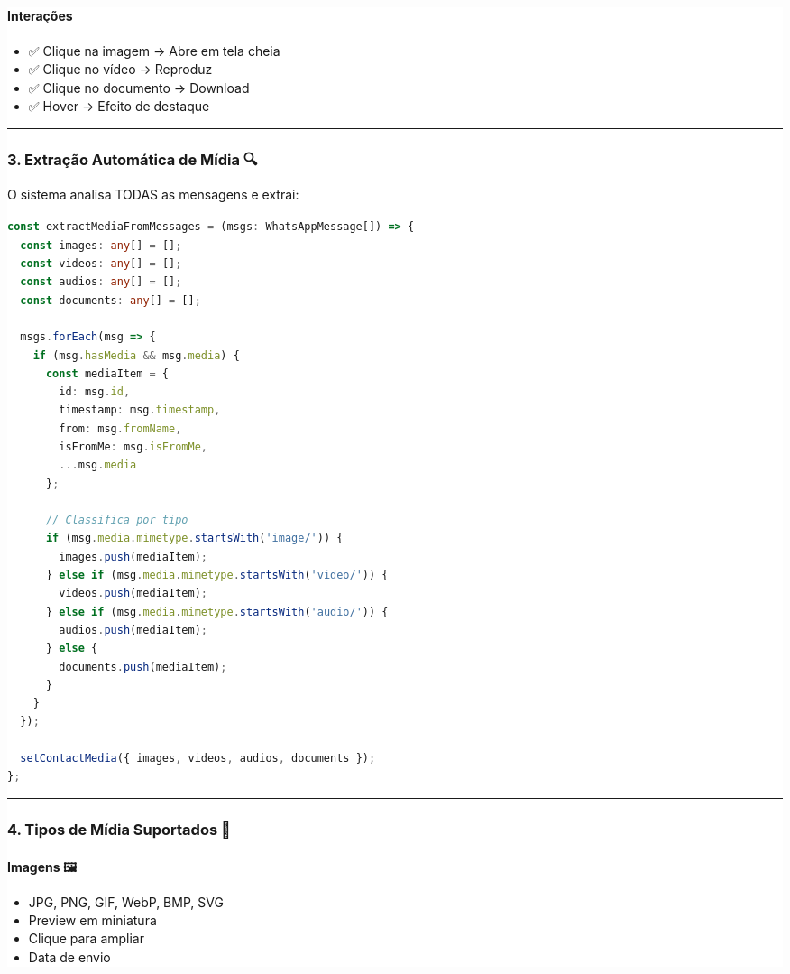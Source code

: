 #### **Interações**
- ✅ Clique na imagem → Abre em tela cheia
- ✅ Clique no vídeo → Reproduz
- ✅ Clique no documento → Download
- ✅ Hover → Efeito de destaque

---

### 3. **Extração Automática de Mídia** 🔍

O sistema analisa TODAS as mensagens e extrai:

```typescript
const extractMediaFromMessages = (msgs: WhatsAppMessage[]) => {
  const images: any[] = [];
  const videos: any[] = [];
  const audios: any[] = [];
  const documents: any[] = [];

  msgs.forEach(msg => {
    if (msg.hasMedia && msg.media) {
      const mediaItem = {
        id: msg.id,
        timestamp: msg.timestamp,
        from: msg.fromName,
        isFromMe: msg.isFromMe,
        ...msg.media
      };

      // Classifica por tipo
      if (msg.media.mimetype.startsWith('image/')) {
        images.push(mediaItem);
      } else if (msg.media.mimetype.startsWith('video/')) {
        videos.push(mediaItem);
      } else if (msg.media.mimetype.startsWith('audio/')) {
        audios.push(mediaItem);
      } else {
        documents.push(mediaItem);
      }
    }
  });

  setContactMedia({ images, videos, audios, documents });
};
```

---

### 4. **Tipos de Mídia Suportados** 📁

#### **Imagens** 🖼️
- JPG, PNG, GIF, WebP, BMP, SVG
- Preview em miniatura
- Clique para ampliar
- Data de envio
